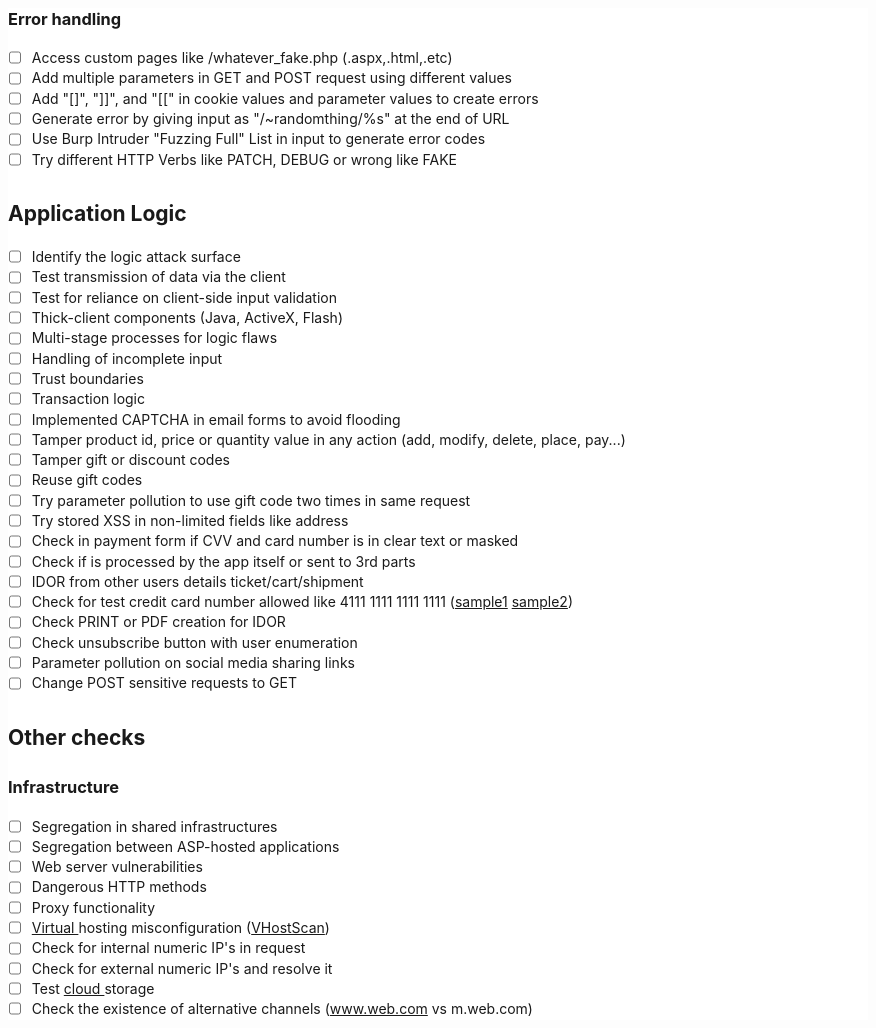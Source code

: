### Error handling

* [ ] Access custom pages like /whatever\_fake.php \(.aspx,.html,.etc\)
* [ ] Add multiple parameters in GET and POST request using different values
* [ ] Add "\[\]", "\]\]", and "\[\[" in cookie values and parameter values to create errors
* [ ] Generate error by giving input as "/~randomthing/%s" at the end of URL
* [ ] Use Burp Intruder "Fuzzing Full" List in input to generate error codes
* [ ] Try different HTTP Verbs like PATCH, DEBUG or wrong like FAKE

## Application Logic

* [ ] Identify the logic attack surface
* [ ] Test transmission of data via the client
* [ ] Test for reliance on client-side input validation
* [ ] Thick-client components \(Java, ActiveX, Flash\)
* [ ] Multi-stage processes for logic flaws
* [ ] Handling of incomplete input
* [ ] Trust boundaries
* [ ] Transaction logic
* [ ] Implemented CAPTCHA in email forms to avoid flooding
* [ ] Tamper product id, price or quantity value in any action \(add, modify, delete, place, pay...\)
* [ ] Tamper gift or discount codes
* [ ] Reuse gift codes
* [ ] Try parameter pollution to use gift code two times in same request
* [ ] Try stored XSS in non-limited fields like address
* [ ] Check in payment form if CVV and card number is in clear text or masked
* [ ] Check if is processed by the app itself or sent to 3rd parts
* [ ] IDOR from other users details ticket/cart/shipment
* [ ] Check for test credit card number allowed like 4111 1111 1111 1111 \([sample1](https://www.paypalobjects.com/en_GB/vhelp/paypalmanager_help/credit_card_numbers.htm) [sample2](http://support.worldpay.com/support/kb/bg/testandgolive/tgl5103.html)\)
* [ ] Check PRINT or PDF creation for IDOR
* [ ] Check unsubscribe button with user enumeration
* [ ] Parameter pollution on social media sharing links
* [ ] Change POST sensitive requests to GET

## Other checks

### Infrastructure

* [ ] Segregation in shared infrastructures
* [ ] Segregation between ASP-hosted applications
* [ ] Web server vulnerabilities
* [ ] Dangerous HTTP methods
* [ ] Proxy functionality
* [ ] [Virtual ](../enumeration/webservices/vhosts.md)hosting misconfiguration \([VHostScan](https://github.com/codingo/VHostScan)\)
* [ ] Check for internal numeric IP's in request
* [ ] Check for external numeric IP's and resolve it
* [ ] Test [cloud ](../enumeration/cloud/cloud-info-recon.md)storage
* [ ] Check the existence of alternative channels \(www.web.com vs m.web.com\)
